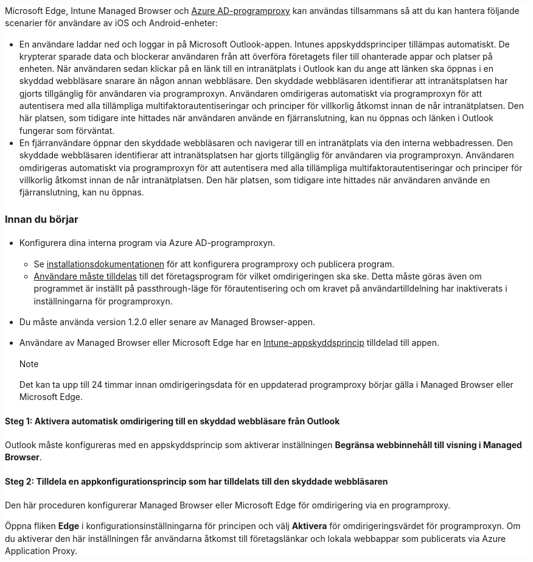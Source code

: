 Microsoft Edge, Intune Managed Browser och [Azure AD-programproxy]( https://docs.microsoft.com/azure/active-directory/active-directory-application-proxy-get-started) kan användas tillsammans så att du kan hantera följande scenarier för användare av iOS och Android-enheter:

- En användare laddar ned och loggar in på Microsoft Outlook-appen. Intunes appskyddsprinciper tillämpas automatiskt. De krypterar sparade data och blockerar användaren från att överföra företagets filer till ohanterade appar och platser på enheten. När användaren sedan klickar på en länk till en intranätplats i Outlook kan du ange att länken ska öppnas i en skyddad webbläsare snarare än någon annan webbläsare. Den skyddade webbläsaren identifierar att intranätsplatsen har gjorts tillgänglig för användaren via programproxyn. Användaren omdirigeras automatiskt via programproxyn för att autentisera med alla tillämpliga multifaktorautentiseringar och principer för villkorlig åtkomst innan de når intranätplatsen. Den här platsen, som tidigare inte hittades när användaren använde en fjärranslutning, kan nu öppnas och länken i Outlook fungerar som förväntat.
- En fjärranvändare öppnar den skyddade webbläsaren och navigerar till en intranätplats via den interna webbadressen. Den skyddade webbläsaren identifierar att intranätsplatsen har gjorts tillgänglig för användaren via programproxyn. Användaren omdirigeras automatiskt via programproxyn för att autentisera med alla tillämpliga multifaktorautentiseringar och principer för villkorlig åtkomst innan de når intranätplatsen. Den här platsen, som tidigare inte hittades när användaren använde en fjärranslutning, kan nu öppnas.

### <a name="before-you-start"></a>Innan du börjar

- Konfigurera dina interna program via Azure AD-programproxyn.
  - Se [installationsdokumentationen](https://docs.microsoft.com/azure/active-directory/manage-apps/application-proxy) för att konfigurera programproxy och publicera program. 
  - [Användare måste tilldelas](https://docs.microsoft.com/azure/active-directory/manage-apps/application-proxy-add-on-premises-application#add-a-user-for-testing) till det företagsprogram för vilket omdirigeringen ska ske. Detta måste göras även om programmet är inställt på passthrough-läge för förautentisering och om kravet på användartilldelning har inaktiverats i inställningarna för programproxyn.
- Du måste använda version 1.2.0 eller senare av Managed Browser-appen.
- Användare av Managed Browser eller Microsoft Edge har en [Intune-appskyddsprincip](app-protection-policy.md) tilldelad till appen.

    > [!NOTE]
    > Det kan ta upp till 24 timmar innan omdirigeringsdata för en uppdaterad programproxy börjar gälla i Managed Browser eller Microsoft Edge.


#### <a name="step-1-enable-automatic-redirection-to-a-protected-browser-from-outlook"></a>Steg 1: Aktivera automatisk omdirigering till en skyddad webbläsare från Outlook
Outlook måste konfigureras med en appskyddsprincip som aktiverar inställningen **Begränsa webbinnehåll till visning i Managed Browser**.

#### <a name="step-2-assign-an-app-configuration-policy-assigned-for-the-protected-browser"></a>Steg 2: Tilldela en appkonfigurationsprincip som har tilldelats till den skyddade webbläsaren
Den här proceduren konfigurerar Managed Browser eller Microsoft Edge för omdirigering via en programproxy. 

Öppna fliken **Edge** i konfigurationsinställningarna för principen och välj **Aktivera** för omdirigeringsvärdet för programproxyn. Om du aktiverar den här inställningen får användarna åtkomst till företagslänkar och lokala webbappar som publicerats via Azure Application Proxy.
